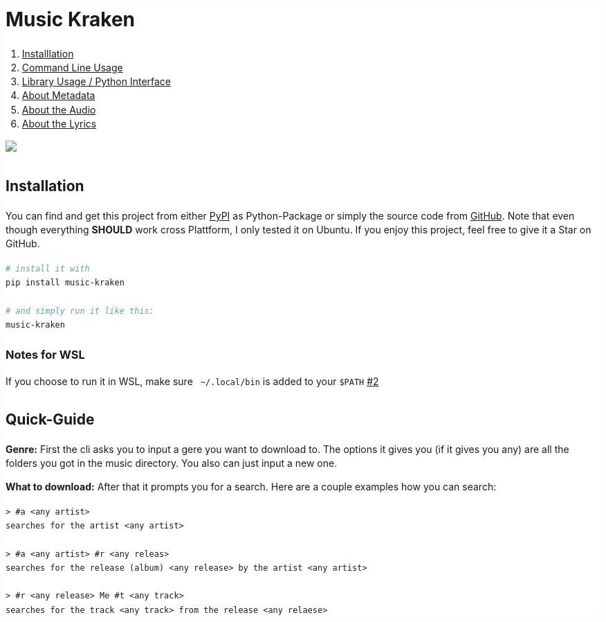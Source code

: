 # Music Kraken

1. [Installlation](#installation)
2. [Command Line Usage](#quick-guide)
3. [Library Usage / Python Interface](#programming-interface--use-as-library)
4. [About Metadata](#metadata)
5. [About the Audio](#download)
6. [About the Lyrics](#lyrics)

![](https://github.com/HeIIow2/music-downloader/blob/master/assets/logo_cropped.jpg?raw=true)

## Installation

You can find and get this project from either [PyPI](https://pypi.org/project/music-kraken/) as Python-Package 
or simply the source code from [GitHub](https://github.com/HeIIow2/music-downloader). Note that even though
everything **SHOULD** work cross Plattform, I only tested it on Ubuntu.
If you enjoy this project, feel free to give it a Star on GitHub.

```sh
# install it with
pip install music-kraken

# and simply run it like this:
music-kraken
```

### Notes for WSL

If you choose to run it in WSL, make sure ` ~/.local/bin` is added to your `$PATH` [#2][i2]

## Quick-Guide

**Genre:** First the cli asks you to input a gere you want to download to. The options it gives you (if it gives you any) are all the folders you got in the music directory. You also can just input a new one.

**What to download:** After that it prompts you for a search. Here are a couple examples how you can search:

```
> #a <any artist>
searches for the artist <any artist>

> #a <any artist> #r <any releas>
searches for the release (album) <any release> by the artist <any artist>

> #r <any release> Me #t <any track>
searches for the track <any track> from the release <any relaese>
```


[i2]: https://github.com/HeIIow2/music-downloader/issues/2
[mb]: https://musicbrainz.org/